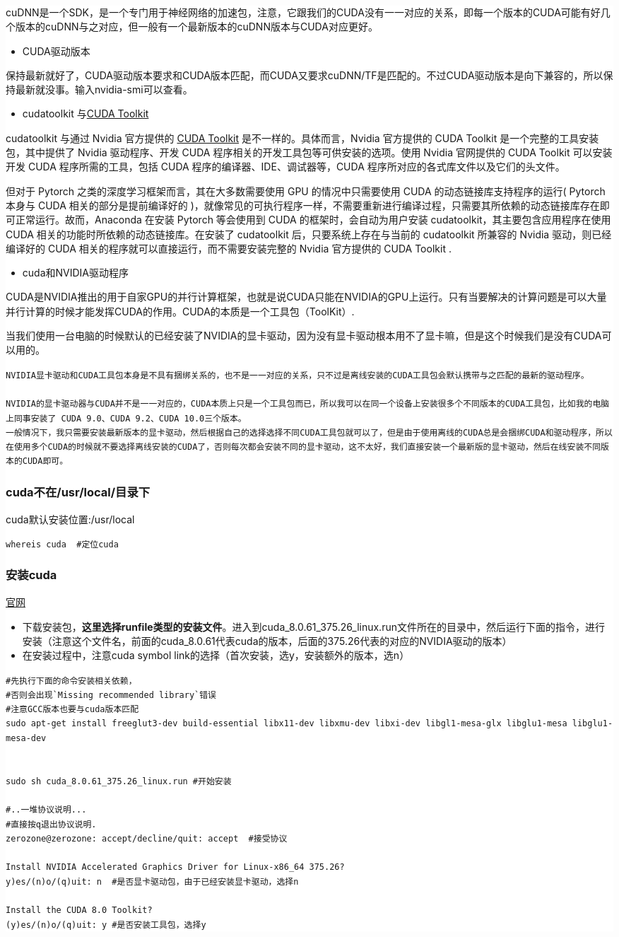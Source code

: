 cuDNN是一个SDK，是一个专门用于神经网络的加速包，注意，它跟我们的CUDA没有一一对应的关系，即每一个版本的CUDA可能有好几个版本的cuDNN与之对应，但一般有一个最新版本的cuDNN版本与CUDA对应更好。

- CUDA驱动版本

保持最新就好了，CUDA驱动版本要求和CUDA版本匹配，而CUDA又要求cuDNN/TF是匹配的。不过CUDA驱动版本是向下兼容的，所以保持最新就没事。输入nvidia-smi可以查看。

-  cudatoolkit 与[CUDA Toolkit](https://developer.nvidia.com/cuda-downloads) 

 cudatoolkit 与通过 Nvidia 官方提供的 [CUDA Toolkit](https://developer.nvidia.com/cuda-downloads) 是不一样的。具体而言，Nvidia 官方提供的 CUDA Toolkit 是一个完整的工具安装包，其中提供了 Nvidia 驱动程序、开发 CUDA 程序相关的开发工具包等可供安装的选项。使用 Nvidia 官网提供的 CUDA Toolkit 可以安装开发 CUDA 程序所需的工具，包括 CUDA 程序的编译器、IDE、调试器等，CUDA 程序所对应的各式库文件以及它们的头文件。

但对于 Pytorch 之类的深度学习框架而言，其在大多数需要使用 GPU 的情况中只需要使用 CUDA 的动态链接库支持程序的运行( Pytorch 本身与 CUDA 相关的部分是提前编译好的 )，就像常见的可执行程序一样，不需要重新进行编译过程，只需要其所依赖的动态链接库存在即可正常运行。故而，Anaconda 在安装 Pytorch 等会使用到 CUDA 的框架时，会自动为用户安装 cudatoolkit，其主要包含应用程序在使用 CUDA 相关的功能时所依赖的动态链接库。在安装了 cudatoolkit 后，只要系统上存在与当前的 cudatoolkit 所兼容的 Nvidia 驱动，则已经编译好的 CUDA 相关的程序就可以直接运行，而不需要安装完整的 Nvidia 官方提供的 CUDA Toolkit .

- cuda和NVIDIA驱动程序

CUDA是NVIDIA推出的用于自家GPU的并行计算框架，也就是说CUDA只能在NVIDIA的GPU上运行。只有当要解决的计算问题是可以大量并行计算的时候才能发挥CUDA的作用。CUDA的本质是一个工具包（ToolKit）.

当我们使用一台电脑的时候默认的已经安装了NVIDIA的显卡驱动，因为没有显卡驱动根本用不了显卡嘛，但是这个时候我们是没有CUDA可以用的。

```shell
NVIDIA显卡驱动和CUDA工具包本身是不具有捆绑关系的，也不是一一对应的关系，只不过是离线安装的CUDA工具包会默认携带与之匹配的最新的驱动程序。

NVIDIA的显卡驱动器与CUDA并不是一一对应的，CUDA本质上只是一个工具包而已，所以我可以在同一个设备上安装很多个不同版本的CUDA工具包，比如我的电脑上同事安装了 CUDA 9.0、CUDA 9.2、CUDA 10.0三个版本。
一般情况下，我只需要安装最新版本的显卡驱动，然后根据自己的选择选择不同CUDA工具包就可以了，但是由于使用离线的CUDA总是会捆绑CUDA和驱动程序，所以在使用多个CUDA的时候就不要选择离线安装的CUDA了，否则每次都会安装不同的显卡驱动，这不太好，我们直接安装一个最新版的显卡驱动，然后在线安装不同版本的CUDA即可。
```

### cuda不在/usr/local/目录下

cuda默认安装位置:/usr/local

```shell
whereis cuda  #定位cuda
```

### 安装cuda

[官网](https://developer.nvidia.com/cuda-toolkit-archive)

- 下载安装包，**这里选择runfile类型的安装文件**。进入到cuda_8.0.61_375.26_linux.run文件所在的目录中，然后运行下面的指令，进行安装（注意这个文件名，前面的cuda_8.0.61代表cuda的版本，后面的375.26代表的对应的NVIDIA驱动的版本）
- 在安装过程中，注意cuda symbol link的选择（首次安装，选y，安装额外的版本，选n）

```shell
#先执行下面的命令安装相关依赖，
#否则会出现`Missing recommended library`错误
#注意GCC版本也要与cuda版本匹配
sudo apt-get install freeglut3-dev build-essential libx11-dev libxmu-dev libxi-dev libgl1-mesa-glx libglu1-mesa libglu1-mesa-dev 


sudo sh cuda_8.0.61_375.26_linux.run #开始安装

#..一堆协议说明...
#直接按q退出协议说明.
zerozone@zerozone: accept/decline/quit: accept  #接受协议

Install NVIDIA Accelerated Graphics Driver for Linux-x86_64 375.26? 
y)es/(n)o/(q)uit: n  #是否显卡驱动包，由于已经安装显卡驱动，选择n

Install the CUDA 8.0 Toolkit?
(y)es/(n)o/(q)uit: y #是否安装工具包，选择y

```